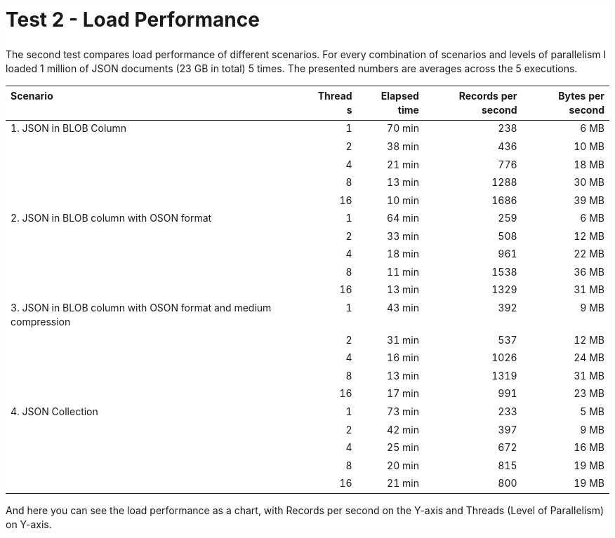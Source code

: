 
# __Test 2 - Load Performance__

The second test compares load performance of different scenarios. For every combination of
scenarios and levels of parallelism I loaded 1 million of JSON documents (23 GB in total)
5 times. The presented numbers are averages across the 5 executions.

| Scenario                                                       | Threads | Elapsed time | Records per second | Bytes per second |
| :------------------------------------------                    | ------: | -----------: | -----------------: | ---------------: |
| 1. JSON in BLOB Column                                         | 1       | 70 min       | 238                | 6 MB             |
|                                                                | 2       | 38 min       | 436                | 10 MB            |
|                                                                | 4       | 21 min       | 776                | 18 MB            |
|                                                                | 8       | 13 min       | 1288               | 30 MB            |
|                                                                | 16      | 10 min       | 1686               | 39 MB            |
| 2. JSON in BLOB column with OSON format                        | 1       | 64 min       | 259                | 6 MB             |
|                                                                | 2       | 33 min       | 508                | 12 MB            |
|                                                                | 4       | 18 min       | 961                | 22 MB            |
|                                                                | 8       | 11 min       | 1538               | 36 MB            |
|                                                                | 16      | 13 min       | 1329               | 31 MB            |
| 3. JSON in BLOB column with OSON format and medium compression | 1       | 43 min       | 392                | 9 MB             |
|                                                                | 2       | 31 min       | 537                | 12 MB            |
|                                                                | 4       | 16 min       | 1026               | 24 MB            |
|                                                                | 8       | 13 min       | 1319               | 31 MB            |
|                                                                | 16      | 17 min       | 991                | 23 MB            |
| 4. JSON Collection                                             | 1       | 73 min       | 233                | 5 MB             |
|                                                                | 2       | 42 min       | 397                | 9 MB             |
|                                                                | 4       | 25 min       | 672                | 16 MB            |
|                                                                | 8       | 20 min       | 815                | 19 MB            |
|                                                                | 16      | 21 min       | 800                | 19 MB            |

And here you can see the load performance as a chart, with Records per second on the
Y-axis and Threads (Level of Parallelism) on Y-axis.
